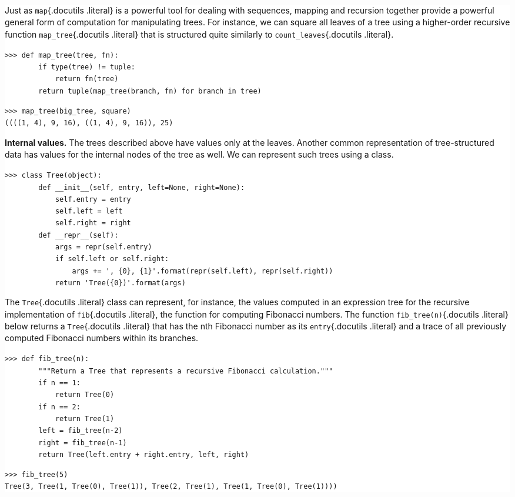 Just as `map`{.docutils .literal} is a powerful tool for dealing with sequences, mapping and recursion together provide a powerful general form of computation for manipulating trees. For instance, we can square all leaves of a tree using a higher-order recursive function `map_tree`{.docutils .literal} that is structured quite similarly to `count_leaves`{.docutils .literal}.

``` {.doctest-block}
>>> def map_tree(tree, fn):
        if type(tree) != tuple:
            return fn(tree)
        return tuple(map_tree(branch, fn) for branch in tree)
```

``` {.doctest-block}
>>> map_tree(big_tree, square)
((((1, 4), 9, 16), ((1, 4), 9, 16)), 25)
```

**Internal values.** The trees described above have values only at the leaves. Another common representation of tree-structured data has values for the internal nodes of the tree as well. We can represent such trees using a class.

``` {.doctest-block}
>>> class Tree(object):
        def __init__(self, entry, left=None, right=None):
            self.entry = entry
            self.left = left
            self.right = right
        def __repr__(self):
            args = repr(self.entry)
            if self.left or self.right:
                args += ', {0}, {1}'.format(repr(self.left), repr(self.right))
            return 'Tree({0})'.format(args)
```

The `Tree`{.docutils .literal} class can represent, for instance, the values computed in an expression tree for the recursive implementation of `fib`{.docutils .literal}, the function for computing Fibonacci numbers. The function `fib_tree(n)`{.docutils .literal} below returns a `Tree`{.docutils .literal} that has the nth Fibonacci number as its `entry`{.docutils .literal} and a trace of all previously computed Fibonacci numbers within its branches.

``` {.doctest-block}
>>> def fib_tree(n):
        """Return a Tree that represents a recursive Fibonacci calculation."""
        if n == 1:
            return Tree(0)
        if n == 2:
            return Tree(1)
        left = fib_tree(n-2)
        right = fib_tree(n-1)
        return Tree(left.entry + right.entry, left, right)
```

``` {.doctest-block}
>>> fib_tree(5)
Tree(3, Tree(1, Tree(0), Tree(1)), Tree(2, Tree(1), Tree(1, Tree(0), Tree(1))))
```
